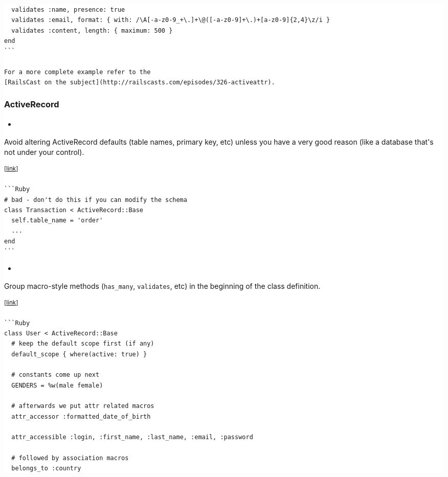       validates :name, presence: true
      validates :email, format: { with: /\A[-a-z0-9_+\.]+\@([-a-z0-9]+\.)+[a-z0-9]{2,4}\z/i }
      validates :content, length: { maximum: 500 }
    end
    ```

    For a more complete example refer to the
    [RailsCast on the subject](http://railscasts.com/episodes/326-activeattr).

### ActiveRecord


* <a name="keep-ar-defaults"></a>

Avoid altering ActiveRecord defaults (table names, primary key, etc)
  unless you have a very good reason (like a database that's not under
  your control).

<sup>[[link](#keep-ar-defaults)]</sup>

    ```Ruby
    # bad - don't do this if you can modify the schema
    class Transaction < ActiveRecord::Base
      self.table_name = 'order'
      ...
    end
    ```


* <a name="macro-style-methods"></a>

Group macro-style methods (`has_many`, `validates`, etc) in the
  beginning of the class definition.

<sup>[[link](#macro-style-methods)]</sup>

    ```Ruby
    class User < ActiveRecord::Base
      # keep the default scope first (if any)
      default_scope { where(active: true) }

      # constants come up next
      GENDERS = %w(male female)

      # afterwards we put attr related macros
      attr_accessor :formatted_date_of_birth

      attr_accessible :login, :first_name, :last_name, :email, :password

      # followed by association macros
      belongs_to :country
